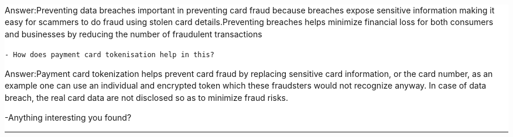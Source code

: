 Answer:Preventing data breaches important in preventing card fraud because breaches expose sensitive information making it easy for scammers to do fraud using stolen card details.Preventing breaches helps minimize financial loss for both consumers and businesses by reducing the number of fraudulent transactions

    - How does payment card tokenisation help in this?
Answer:Payment card tokenization helps prevent card fraud by  replacing sensitive card information, or the card number, as an example one can use an individual and encrypted token which these fraudsters would not recognize anyway. In case of data breach, the real card data are not disclosed so as to minimize fraud risks.

-Anything interesting you found?

---
